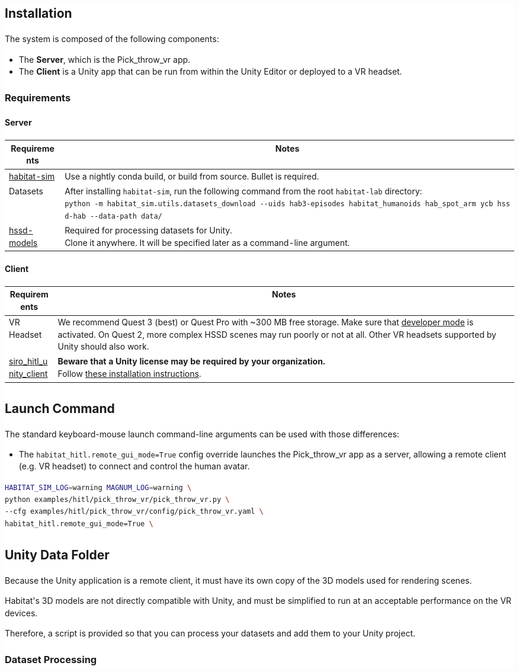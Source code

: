 ## Installation

The system is composed of the following components:

* The **Server**, which is the Pick_throw_vr app.
* The **Client** is a Unity app that can be run from within the Unity Editor or deployed to a VR headset.

### Requirements

#### Server

| Requirements | Notes |
|---|---|
| [habitat-sim](https://github.com/facebookresearch/habitat-sim) | Use a nightly conda build, or build from source. Bullet is required. |
| Datasets | After installing `habitat-sim`, run the following command from the root `habitat-lab` directory:<br>```python -m habitat_sim.utils.datasets_download --uids hab3-episodes habitat_humanoids hab_spot_arm ycb hssd-hab --data-path data/``` |
| [hssd-models](https://huggingface.co/datasets/hssd/hssd-models) | Required for processing datasets for Unity.<br>Clone it anywhere. It will be specified later as a command-line argument. |

#### Client

| Requirements | Notes |
|---|---|
| VR Headset | We recommend Quest 3 (best) or Quest Pro with ~300 MB free storage. Make sure that [developer mode](https://developer.oculus.com/documentation/native/android/mobile-device-setup/) is activated. On Quest 2, more complex HSSD scenes may run poorly or not at all. Other VR headsets supported by Unity should also work. |
| [siro_hitl_unity_client](https://github.com/eundersander/siro_hitl_unity_client) | **Beware that a Unity license may be required by your organization.**<br>Follow [these installation instructions](https://github.com/eundersander/siro_hitl_unity_client/blob/main/README.md). |

## Launch Command

The standard keyboard-mouse launch command-line arguments can be used with those differences:

* The `habitat_hitl.remote_gui_mode=True` config override launches the Pick_throw_vr app as a server, allowing a remote client (e.g. VR headset) to connect and control the human avatar.

```bash
HABITAT_SIM_LOG=warning MAGNUM_LOG=warning \
python examples/hitl/pick_throw_vr/pick_throw_vr.py \
--cfg examples/hitl/pick_throw_vr/config/pick_throw_vr.yaml \
habitat_hitl.remote_gui_mode=True \
```

## Unity Data Folder

Because the Unity application is a remote client, it must have its own copy of the 3D models used for rendering scenes.

Habitat's 3D models are not directly compatible with Unity, and must be simplified to run at an acceptable performance on the VR devices.

Therefore, a script is provided so that you can process your datasets and add them to your Unity project.

### Dataset Processing

